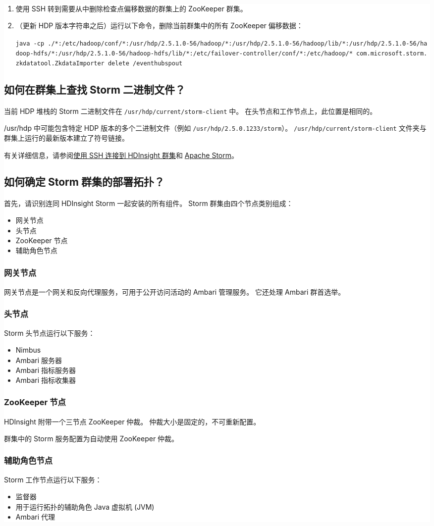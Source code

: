 1. 使用 SSH 转到需要从中删除检查点偏移数据的群集上的 ZooKeeper 群集。
2. （更新 HDP 版本字符串之后）运行以下命令，删除当前群集中的所有 ZooKeeper 偏移数据：

    ```apache
    java -cp ./*:/etc/hadoop/conf/*:/usr/hdp/2.5.1.0-56/hadoop/*:/usr/hdp/2.5.1.0-56/hadoop/lib/*:/usr/hdp/2.5.1.0-56/hadoop-hdfs/*:/usr/hdp/2.5.1.0-56/hadoop-hdfs/lib/*:/etc/failover-controller/conf/*:/etc/hadoop/* com.microsoft.storm.zkdatatool.ZkdataImporter delete /eventhubspout
    ```

## <a name="how-do-i-locate-storm-binaries-on-a-cluster"></a>如何在群集上查找 Storm 二进制文件？

当前 HDP 堆栈的 Storm 二进制文件在 `/usr/hdp/current/storm-client` 中。 在头节点和工作节点上，此位置是相同的。

/usr/hdp 中可能包含特定 HDP 版本的多个二进制文件（例如 `/usr/hdp/2.5.0.1233/storm`）。 `/usr/hdp/current/storm-client` 文件夹与群集上运行的最新版本建立了符号链接。

有关详细信息，请参阅[使用 SSH 连接到 HDInsight 群集](../hdinsight-hadoop-linux-use-ssh-unix.md)和 [Apache Storm](https://storm.apache.org/)。

## <a name="how-do-i-determine-the-deployment-topology-of-a-storm-cluster"></a>如何确定 Storm 群集的部署拓扑？

首先，请识别连同 HDInsight Storm 一起安装的所有组件。 Storm 群集由四个节点类别组成：

* 网关节点
* 头节点
* ZooKeeper 节点
* 辅助角色节点

### <a name="gateway-nodes"></a>网关节点

网关节点是一个网关和反向代理服务，可用于公开访问活动的 Ambari 管理服务。 它还处理 Ambari 群首选举。

### <a name="head-nodes"></a>头节点

Storm 头节点运行以下服务：
* Nimbus
* Ambari 服务器
* Ambari 指标服务器
* Ambari 指标收集器
 
### <a name="zookeeper-nodes"></a>ZooKeeper 节点

HDInsight 附带一个三节点 ZooKeeper 仲裁。 仲裁大小是固定的，不可重新配置。

群集中的 Storm 服务配置为自动使用 ZooKeeper 仲裁。

### <a name="worker-nodes"></a>辅助角色节点

Storm 工作节点运行以下服务：
* 监督器
* 用于运行拓扑的辅助角色 Java 虚拟机 (JVM)
* Ambari 代理
